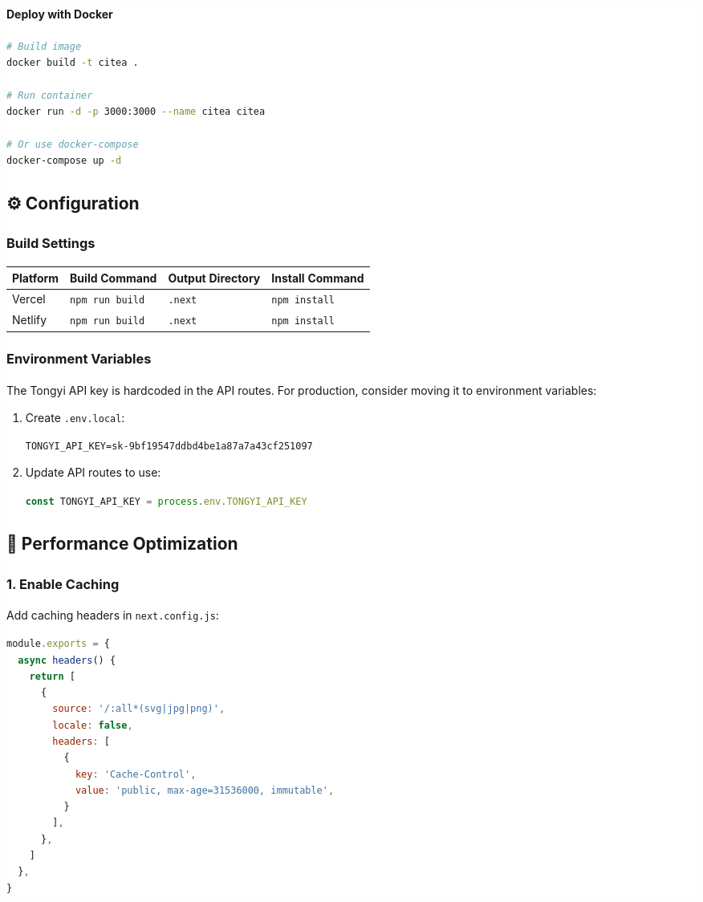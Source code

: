#### Deploy with Docker

```bash
# Build image
docker build -t citea .

# Run container
docker run -d -p 3000:3000 --name citea citea

# Or use docker-compose
docker-compose up -d
```

## ⚙️ Configuration

### Build Settings

| Platform | Build Command | Output Directory | Install Command |
|----------|---------------|------------------|-----------------|
| Vercel   | `npm run build` | `.next` | `npm install` |
| Netlify  | `npm run build` | `.next` | `npm install` |

### Environment Variables

The Tongyi API key is hardcoded in the API routes. For production, consider moving it to environment variables:

1. Create `.env.local`:
   ```
   TONGYI_API_KEY=sk-9bf19547ddbd4be1a87a7a43cf251097
   ```

2. Update API routes to use:
   ```typescript
   const TONGYI_API_KEY = process.env.TONGYI_API_KEY
   ```

## 🔧 Performance Optimization

### 1. Enable Caching

Add caching headers in `next.config.js`:

```javascript
module.exports = {
  async headers() {
    return [
      {
        source: '/:all*(svg|jpg|png)',
        locale: false,
        headers: [
          {
            key: 'Cache-Control',
            value: 'public, max-age=31536000, immutable',
          }
        ],
      },
    ]
  },
}
```

